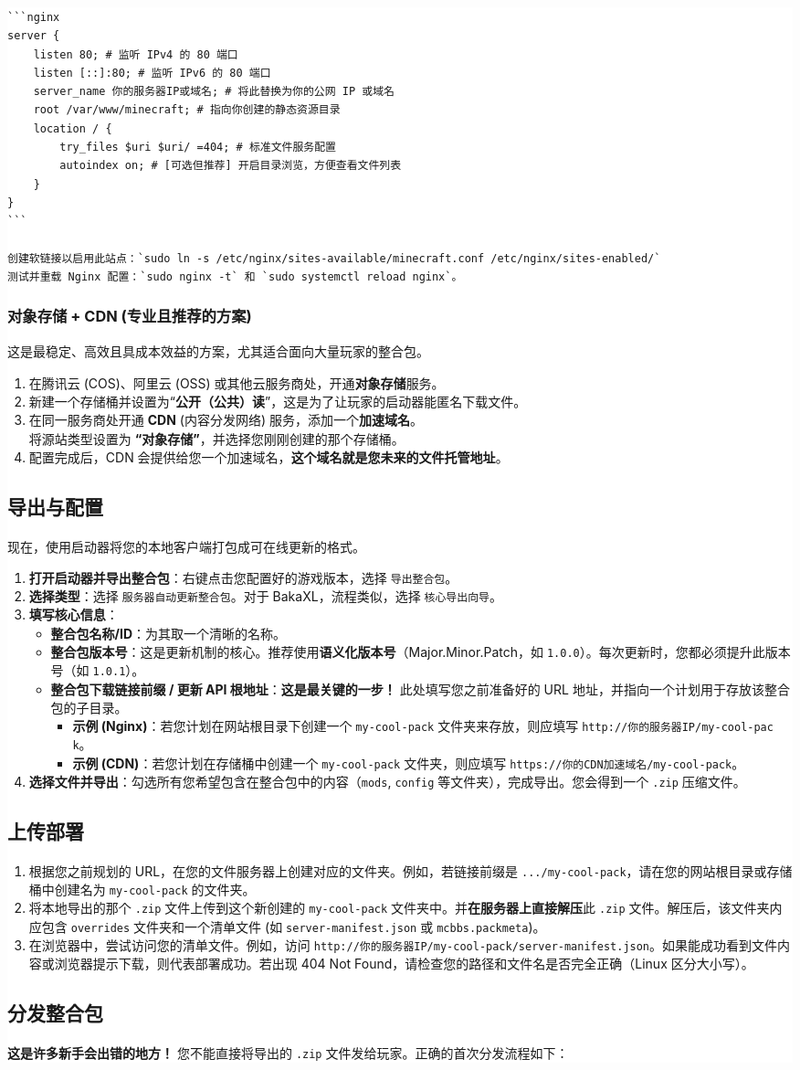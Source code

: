     ```nginx
    server {
        listen 80; # 监听 IPv4 的 80 端口
        listen [::]:80; # 监听 IPv6 的 80 端口
        server_name 你的服务器IP或域名; # 将此替换为你的公网 IP 或域名
        root /var/www/minecraft; # 指向你创建的静态资源目录
        location / {
            try_files $uri $uri/ =404; # 标准文件服务配置
            autoindex on; # [可选但推荐] 开启目录浏览，方便查看文件列表
        }
    }
    ```

    创建软链接以启用此站点：`sudo ln -s /etc/nginx/sites-available/minecraft.conf /etc/nginx/sites-enabled/`  
    测试并重载 Nginx 配置：`sudo nginx -t` 和 `sudo systemctl reload nginx`。

### 对象存储 + CDN (专业且推荐的方案)

这是最稳定、高效且具成本效益的方案，尤其适合面向大量玩家的整合包。

1. 在腾讯云 (COS)、阿里云 (OSS) 或其他云服务商处，开通**对象存储**服务。
2. 新建一个存储桶并设置为“**公开（公共）读**”，这是为了让玩家的启动器能匿名下载文件。
3. 在同一服务商处开通 **CDN** (内容分发网络) 服务，添加一个**加速域名**。  
   将源站类型设置为 **“对象存储”**，并选择您刚刚创建的那个存储桶。
4. 配置完成后，CDN 会提供给您一个加速域名，**这个域名就是您未来的文件托管地址**。

## 导出与配置

现在，使用启动器将您的本地客户端打包成可在线更新的格式。

1. **打开启动器并导出整合包**：右键点击您配置好的游戏版本，选择 `导出整合包`。
2. **选择类型**：选择 `服务器自动更新整合包`。对于 BakaXL，流程类似，选择 `核心导出向导`。
3. **填写核心信息**：
   - **整合包名称/ID**：为其取一个清晰的名称。
   - **整合包版本号**：这是更新机制的核心。推荐使用**语义化版本号**（Major.Minor.Patch，如 `1.0.0`）。每次更新时，您都必须提升此版本号（如 `1.0.1`）。
   - **整合包下载链接前缀 / 更新 API 根地址**：**这是最关键的一步！** 此处填写您之前准备好的 URL 地址，并指向一个计划用于存放该整合包的子目录。
     - **示例 (Nginx)**：若您计划在网站根目录下创建一个 `my-cool-pack` 文件夹来存放，则应填写 `http://你的服务器IP/my-cool-pack`。
     - **示例 (CDN)**：若您计划在存储桶中创建一个 `my-cool-pack` 文件夹，则应填写 `https://你的CDN加速域名/my-cool-pack`。
4. **选择文件并导出**：勾选所有您希望包含在整合包中的内容（`mods`, `config` 等文件夹），完成导出。您会得到一个 `.zip` 压缩文件。

## 上传部署

1. 根据您之前规划的 URL，在您的文件服务器上创建对应的文件夹。例如，若链接前缀是 `.../my-cool-pack`，请在您的网站根目录或存储桶中创建名为 `my-cool-pack` 的文件夹。
2. 将本地导出的那个 `.zip` 文件上传到这个新创建的 `my-cool-pack` 文件夹中。并**在服务器上直接解压**此 `.zip` 文件。解压后，该文件夹内应包含 `overrides` 文件夹和一个清单文件 (如 `server-manifest.json` 或 `mcbbs.packmeta`)。
3. 在浏览器中，尝试访问您的清单文件。例如，访问 `http://你的服务器IP/my-cool-pack/server-manifest.json`。如果能成功看到文件内容或浏览器提示下载，则代表部署成功。若出现 404 Not Found，请检查您的路径和文件名是否完全正确（Linux 区分大小写）。

## 分发整合包

**这是许多新手会出错的地方！** 您不能直接将导出的 `.zip` 文件发给玩家。正确的首次分发流程如下：
